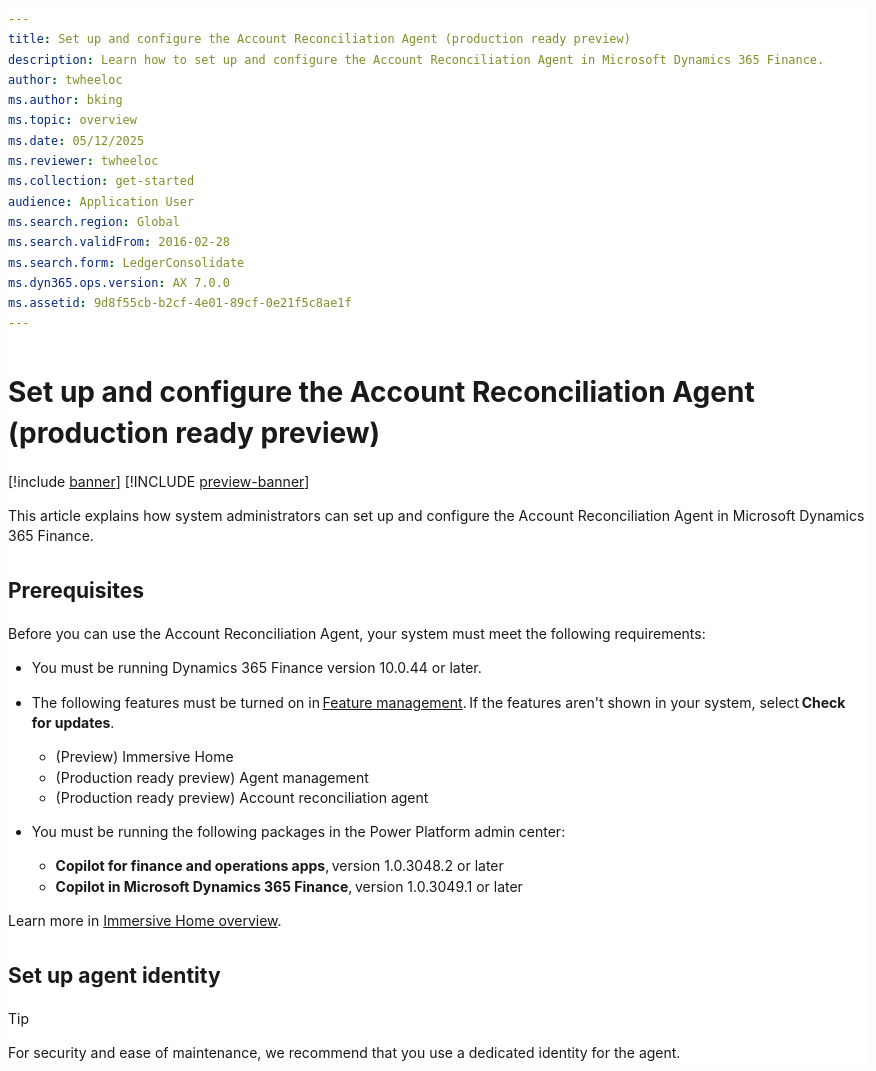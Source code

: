 ```yaml
---
title: Set up and configure the Account Reconciliation Agent (production ready preview)
description: Learn how to set up and configure the Account Reconciliation Agent in Microsoft Dynamics 365 Finance.
author: twheeloc
ms.author: bking
ms.topic: overview
ms.date: 05/12/2025
ms.reviewer: twheeloc
ms.collection: get-started
audience: Application User
ms.search.region: Global
ms.search.validFrom: 2016-02-28
ms.search.form: LedgerConsolidate
ms.dyn365.ops.version: AX 7.0.0
ms.assetid: 9d8f55cb-b2cf-4e01-89cf-0e21f5c8ae1f
---
```


# Set up and configure the Account Reconciliation Agent (production ready preview)

[!include [banner](../includes/banner.md)]
[!INCLUDE [preview-banner](~/../shared-content/shared/preview-includes/preview-banner.md)]

This article explains how system administrators can set up and configure the Account Reconciliation Agent in Microsoft Dynamics 365 Finance.

## Prerequisites

Before you can use the Account Reconciliation Agent, your system must meet the following requirements:

- You must be running Dynamics 365 Finance version 10.0.44 or later.
- The following features must be turned on in [Feature management](../../fin-ops-core/fin-ops/get-started/feature-management/feature-management-overview.md). If the features aren't shown in your system, select **Check for updates**.

    - (Preview) Immersive Home
    - (Production ready preview) Agent management
    - (Production ready preview) Account reconciliation agent

- You must be running the following packages in the Power Platform admin center:

    - **Copilot for finance and operations apps**, version 1.0.3048.2 or later
    - **Copilot in Microsoft Dynamics 365 Finance**, version 1.0.3049.1 or later

Learn more in [Immersive Home overview](../../fin-ops-core/fin-ops/copilot/immersive-home.md).  

## Set up agent identity

> [!TIP]
> For security and ease of maintenance, we recommend that you use a dedicated identity for the agent.
